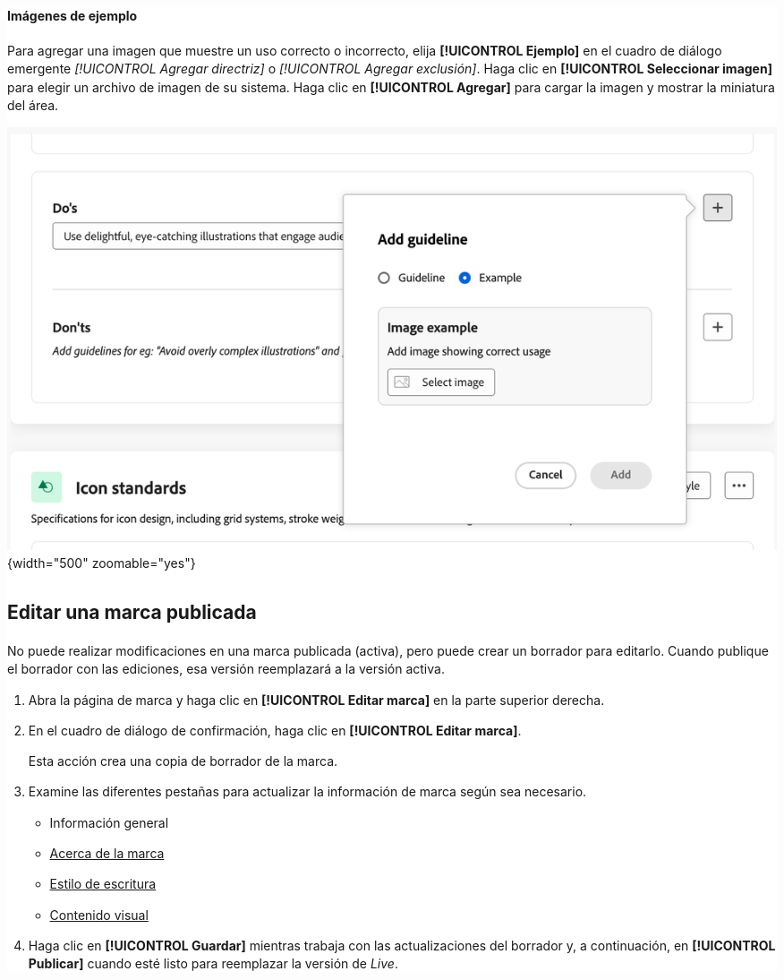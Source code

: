 

#### Imágenes de ejemplo

Para agregar una imagen que muestre un uso correcto o incorrecto, elija **[!UICONTROL Ejemplo]** en el cuadro de diálogo emergente _[!UICONTROL Agregar directriz]_ o _[!UICONTROL Agregar exclusión]_. Haga clic en **[!UICONTROL Seleccionar imagen]** para elegir un archivo de imagen de su sistema. Haga clic en **[!UICONTROL Agregar]** para cargar la imagen y mostrar la miniatura del área.

![Agregar imagen de ejemplo](./assets/brands-guidelines-example-image.png){width="500" zoomable="yes"}

## Editar una marca publicada

No puede realizar modificaciones en una marca publicada (activa), pero puede crear un borrador para editarlo. Cuando publique el borrador con las ediciones, esa versión reemplazará a la versión activa.

1. Abra la página de marca y haga clic en **[!UICONTROL Editar marca]** en la parte superior derecha.

1. En el cuadro de diálogo de confirmación, haga clic en **[!UICONTROL Editar marca]**.

   Esta acción crea una copia de borrador de la marca.

1. Examine las diferentes pestañas para actualizar la información de marca según sea necesario.

   * Información general

   * [Acerca de la marca](#about-the-brand)

   * [Estilo de escritura](#writing-style)

   * [Contenido visual](#visual-content)

1. Haga clic en **[!UICONTROL Guardar]** mientras trabaja con las actualizaciones del borrador y, a continuación, en **[!UICONTROL Publicar]** cuando esté listo para reemplazar la versión de _Live_.
